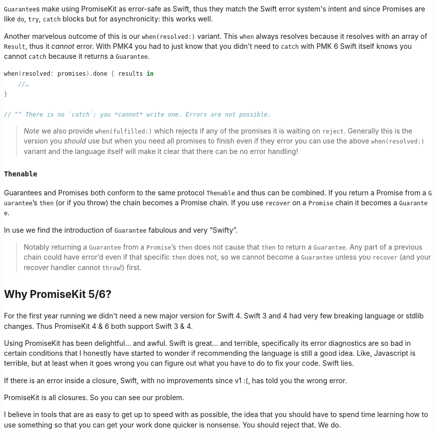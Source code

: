 `Guarantee`s make using PromiseKit as error-safe as Swift, thus they match the
Swift error system's intent and since Promises are like `do`, `try`, `catch`
blocks but for asynchronicity: this works well.

Another marvelous outcome of this is our `when(resolved:)` variant. This `when`
always resolves because it resolves with an array of `Result`, thus it *cannot*
error. With PMK4 you had to just know that you didn't need to `catch` with
PMK 6 Swift itself knows you cannot `catch` because it returns a `Guarantee`.

```swift
when(resolved: promises).done { results in
    //…
}

// ^^ There is no `catch`; you *cannot* write one. Errors are not possible.
```

> *Note* we also provide `when(fulfilled:)` which rejects if any of the promises
it is waiting on `reject`. Generally this is the version you *should* use but
when you need all promises to finish even if they error you can use the above
`when(resolved:)` variant and the language itself will make it clear that there
can be no error handling!

### `Thenable`

Guarantees and Promises both conform to the same protocol `Thenable` and thus
can be combined. If you return a Promise from a `Guarantee`’s `then` (or if you
throw) the chain becomes a Promise chain. If you use `recover` on a `Promise`
chain it becomes a `Guarantee`.

In use we find the introduction of `Guarantee` fabulous and very “Swifty”.

> Notably returning a `Guarantee` from a `Promise`’s `then` does not cause that
`then` to return a `Guarantee`. Any part of a previous chain could have error’d
even if that specific `then` does not, so we cannot become a `Guarantee` unless
you `recover` (and your recover handler cannot `throw`!) first.

## Why PromiseKit 5/6?

For the first year running we didn't need a new major version for Swift 4. Swift
3 and 4 had very few breaking language or stdlib changes. Thus PromiseKit 4 & 6
both support Swift 3 & 4.

Using PromiseKit has been delightful… and awful. Swift is great… and terrible,
specifically its error diagnostics are so bad in certain conditions that I
honestly have started to wonder if recommending the language is still a good
idea. Like, Javascript is terrible, but at least when it goes wrong you can
figure out what you have to do to fix your code. Swift lies.

If there is an error inside a closure, Swift, with no improvements since v1 :(,
has told you the wrong error.

PromiseKit is all closures. So you can see our problem.

I believe in tools that are as easy to get up to speed with as possible, the
idea that you should have to spend time learning how to use something so that
you can get your work done quicker is nonsense. You should reject that. We do.
